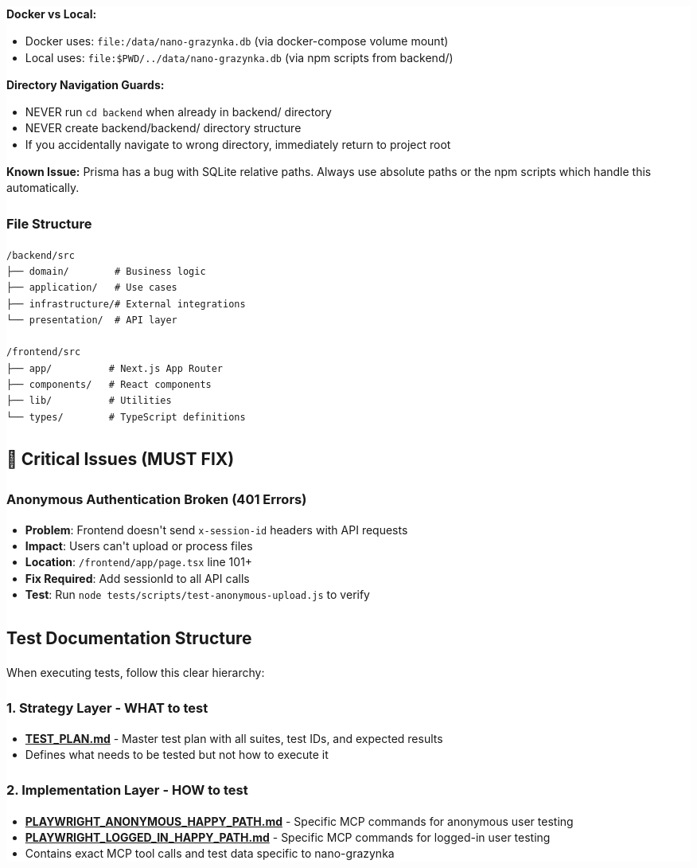 **Docker vs Local:**
- Docker uses: `file:/data/nano-grazynka.db` (via docker-compose volume mount)
- Local uses: `file:$PWD/../data/nano-grazynka.db` (via npm scripts from backend/)

**Directory Navigation Guards:**
- NEVER run `cd backend` when already in backend/ directory
- NEVER create backend/backend/ directory structure
- If you accidentally navigate to wrong directory, immediately return to project root

**Known Issue:** Prisma has a bug with SQLite relative paths. Always use absolute paths or the npm scripts which handle this automatically.

### File Structure
```
/backend/src
├── domain/        # Business logic
├── application/   # Use cases
├── infrastructure/# External integrations
└── presentation/  # API layer

/frontend/src
├── app/          # Next.js App Router
├── components/   # React components
├── lib/          # Utilities
└── types/        # TypeScript definitions
```

## 🔴 Critical Issues (MUST FIX)

### Anonymous Authentication Broken (401 Errors)
- **Problem**: Frontend doesn't send `x-session-id` headers with API requests
- **Impact**: Users can't upload or process files
- **Location**: `/frontend/app/page.tsx` line 101+
- **Fix Required**: Add sessionId to all API calls
- **Test**: Run `node tests/scripts/test-anonymous-upload.js` to verify

## Test Documentation Structure

When executing tests, follow this clear hierarchy:

### 1. Strategy Layer - WHAT to test
- **[TEST_PLAN.md](./imp_docs/testing/TEST_PLAN.md)** - Master test plan with all suites, test IDs, and expected results
- Defines what needs to be tested but not how to execute it

### 2. Implementation Layer - HOW to test
- **[PLAYWRIGHT_ANONYMOUS_HAPPY_PATH.md](./imp_docs/testing/PLAYWRIGHT_ANONYMOUS_HAPPY_PATH.md)** - Specific MCP commands for anonymous user testing
- **[PLAYWRIGHT_LOGGED_IN_HAPPY_PATH.md](./imp_docs/testing/PLAYWRIGHT_LOGGED_IN_HAPPY_PATH.md)** - Specific MCP commands for logged-in user testing
- Contains exact MCP tool calls and test data specific to nano-grazynka
